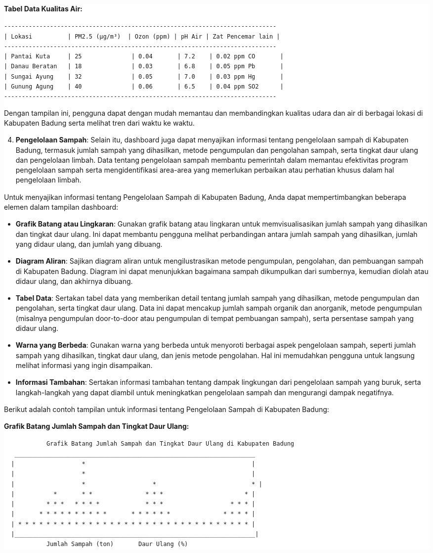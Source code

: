 **Tabel Data Kualitas Air:**
```
-----------------------------------------------------------------------------
| Lokasi          | PM2.5 (µg/m³)  | Ozon (ppm) | pH Air | Zat Pencemar lain |
-----------------------------------------------------------------------------
| Pantai Kuta     | 25              | 0.04       | 7.2    | 0.02 ppm CO       |
| Danau Beratan   | 18              | 0.03       | 6.8    | 0.05 ppm Pb       |
| Sungai Ayung    | 32              | 0.05       | 7.0    | 0.03 ppm Hg       |
| Gunung Agung    | 40              | 0.06       | 6.5    | 0.04 ppm SO2      |
-----------------------------------------------------------------------------
```

Dengan tampilan ini, pengguna dapat dengan mudah memantau dan membandingkan kualitas udara dan air di berbagai lokasi di Kabupaten Badung serta melihat tren dari waktu ke waktu.

4. **Pengelolaan Sampah**: Selain itu, dashboard juga dapat menyajikan informasi tentang pengelolaan sampah di Kabupaten Badung, termasuk jumlah sampah yang dihasilkan, metode pengumpulan dan pengolahan sampah, serta tingkat daur ulang dan pengelolaan limbah. Data tentang pengelolaan sampah membantu pemerintah dalam memantau efektivitas program pengelolaan sampah serta mengidentifikasi area-area yang memerlukan perbaikan atau perhatian khusus dalam hal pengelolaan limbah.

Untuk menyajikan informasi tentang Pengelolaan Sampah di Kabupaten Badung, Anda dapat mempertimbangkan beberapa elemen dalam tampilan dashboard:

- **Grafik Batang atau Lingkaran**: Gunakan grafik batang atau lingkaran untuk memvisualisasikan jumlah sampah yang dihasilkan dan tingkat daur ulang. Ini dapat membantu pengguna melihat perbandingan antara jumlah sampah yang dihasilkan, jumlah yang didaur ulang, dan jumlah yang dibuang.

- **Diagram Aliran**: Sajikan diagram aliran untuk mengilustrasikan metode pengumpulan, pengolahan, dan pembuangan sampah di Kabupaten Badung. Diagram ini dapat menunjukkan bagaimana sampah dikumpulkan dari sumbernya, kemudian diolah atau didaur ulang, dan akhirnya dibuang.

- **Tabel Data**: Sertakan tabel data yang memberikan detail tentang jumlah sampah yang dihasilkan, metode pengumpulan dan pengolahan, serta tingkat daur ulang. Data ini dapat mencakup jumlah sampah organik dan anorganik, metode pengumpulan (misalnya pengumpulan door-to-door atau pengumpulan di tempat pembuangan sampah), serta persentase sampah yang didaur ulang.

- **Warna yang Berbeda**: Gunakan warna yang berbeda untuk menyoroti berbagai aspek pengelolaan sampah, seperti jumlah sampah yang dihasilkan, tingkat daur ulang, dan jenis metode pengolahan. Hal ini memudahkan pengguna untuk langsung melihat informasi yang ingin disampaikan.

- **Informasi Tambahan**: Sertakan informasi tambahan tentang dampak lingkungan dari pengelolaan sampah yang buruk, serta langkah-langkah yang dapat diambil untuk meningkatkan pengelolaan sampah dan mengurangi dampak negatifnya.

Berikut adalah contoh tampilan untuk informasi tentang Pengelolaan Sampah di Kabupaten Badung:

**Grafik Batang Jumlah Sampah dan Tingkat Daur Ulang:**
```
            Grafik Batang Jumlah Sampah dan Tingkat Daur Ulang di Kabupaten Badung
   ____________________________________________________________________
  |                   *                                               |
  |                   *                                               |
  |                   *                   *                           * |
  |           *       * *               * * *                       * |
  |         * * *   * * * *             * * *                   * * * |
  |       * * * * * * * * * *       * * * * * *               * * * * |
  | * * * * * * * * * * * * * * * * * * * * * * * * * * * * * * * * * |
  |____________________________________________________________________|
            Jumlah Sampah (ton)       Daur Ulang (%)
```
